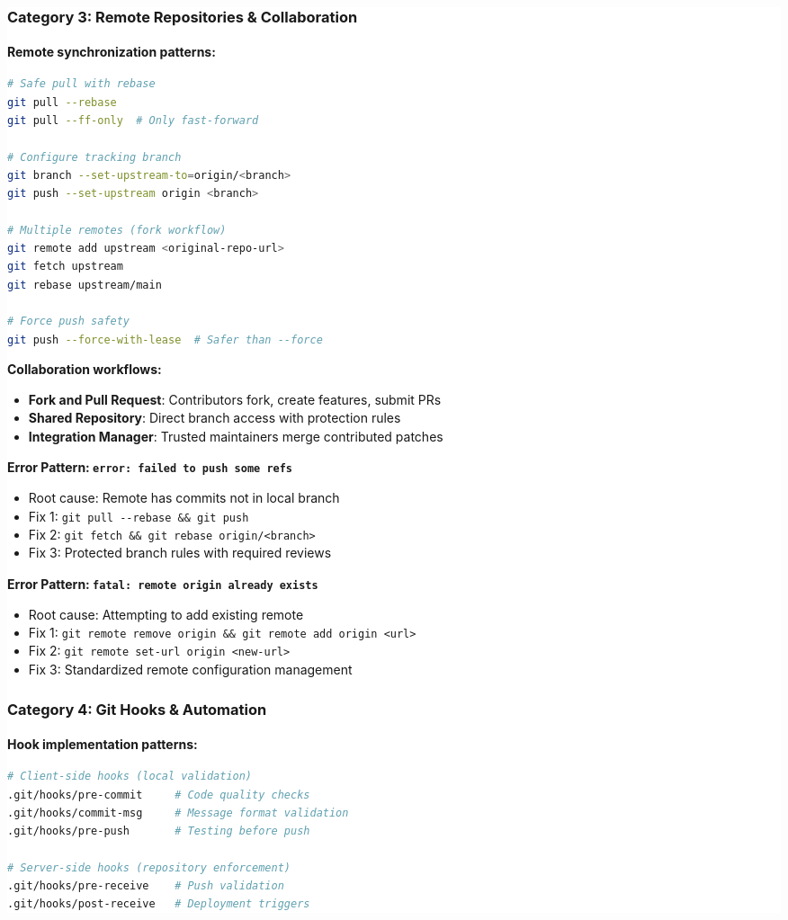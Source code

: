 ### Category 3: Remote Repositories & Collaboration

**Remote synchronization patterns:**

```bash
# Safe pull with rebase
git pull --rebase
git pull --ff-only  # Only fast-forward

# Configure tracking branch
git branch --set-upstream-to=origin/<branch>
git push --set-upstream origin <branch>

# Multiple remotes (fork workflow)
git remote add upstream <original-repo-url>
git fetch upstream
git rebase upstream/main

# Force push safety
git push --force-with-lease  # Safer than --force
```

**Collaboration workflows:**

- **Fork and Pull Request**: Contributors fork, create features, submit PRs
- **Shared Repository**: Direct branch access with protection rules
- **Integration Manager**: Trusted maintainers merge contributed patches

**Error Pattern: `error: failed to push some refs`**

- Root cause: Remote has commits not in local branch
- Fix 1: `git pull --rebase && git push`
- Fix 2: `git fetch && git rebase origin/<branch>`
- Fix 3: Protected branch rules with required reviews

**Error Pattern: `fatal: remote origin already exists`**

- Root cause: Attempting to add existing remote
- Fix 1: `git remote remove origin && git remote add origin <url>`
- Fix 2: `git remote set-url origin <new-url>`
- Fix 3: Standardized remote configuration management

### Category 4: Git Hooks & Automation

**Hook implementation patterns:**

```bash
# Client-side hooks (local validation)
.git/hooks/pre-commit     # Code quality checks
.git/hooks/commit-msg     # Message format validation
.git/hooks/pre-push       # Testing before push

# Server-side hooks (repository enforcement)
.git/hooks/pre-receive    # Push validation
.git/hooks/post-receive   # Deployment triggers
```
